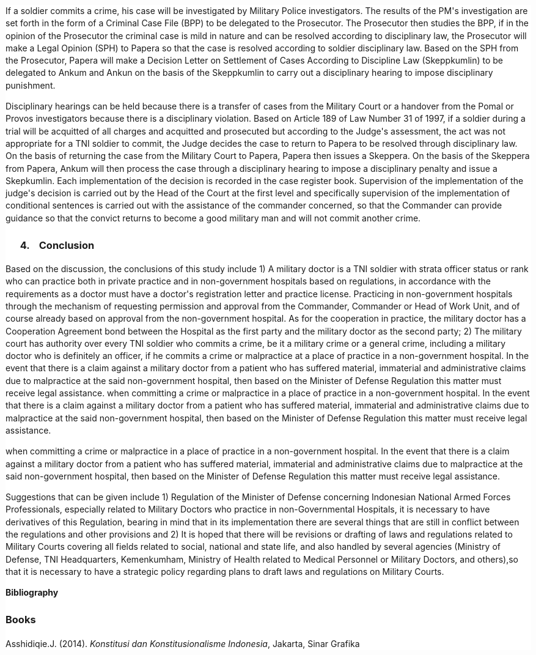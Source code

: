 <p><span class="font1">If a soldier commits a crime, his case will be investigated by Military Police investigators. The results of the PM's investigation are set forth in the form of a Criminal Case File (BPP) to be delegated to the Prosecutor. The Prosecutor then studies the BPP, if in the opinion of the Prosecutor the criminal case is mild in nature and can be resolved according to disciplinary law, the Prosecutor will make a Legal Opinion (SPH) to Papera so that the case is resolved according to soldier disciplinary law. Based on the SPH from the Prosecutor, Papera will make a Decision Letter on Settlement of Cases According to Discipline Law (Skeppkumlin) to be delegated to Ankum and Ankun on the basis of the Skeppkumlin to carry out a disciplinary hearing to impose disciplinary punishment.</span></p>
<p><span class="font1">Disciplinary hearings can be held because there is a transfer of cases from the Military Court or a handover from the Pomal or Provos investigators because there is a disciplinary violation. Based on Article 189 of Law Number 31 of 1997, if a soldier during a trial will be acquitted of all charges and acquitted and prosecuted but according to the Judge's assessment, the act was not appropriate for a TNI soldier to commit, the Judge decides the case to return to Papera to be resolved through disciplinary law. On the basis of returning the case from the Military Court to Papera, Papera then issues a Skeppera. On the basis of the Skeppera from Papera, Ankum will then process the case through a disciplinary hearing to impose a disciplinary penalty and issue a Skepkumlin. Each implementation of the decision is recorded in the case register book. Supervision of the implementation of the judge's decision is carried out by the Head of the Court at the first level and specifically supervision of the implementation of conditional sentences is carried out with the assistance of the commander concerned, so that the Commander can provide guidance so that the convict returns to become a good military man and will not commit another crime.</span></p>
<ul style="list-style:none;"><li>
<h3><a name="bookmark11"></a><span class="font1" style="font-weight:bold;"><a name="bookmark12"></a>4. &nbsp;&nbsp;&nbsp;Conclusion</span></h3></li></ul>
<p><span class="font1">Based on the discussion, the conclusions of this study include 1) A military doctor is a TNI soldier with strata officer status or rank who can practice both in private practice and in non-government hospitals based on regulations, in accordance with the requirements as a doctor must have a doctor's registration letter and practice license. Practicing in non-government hospitals through the mechanism of requesting permission and approval from the Commander, Commander or Head of Work Unit, and of course already based on approval from the non-government hospital. As for the cooperation in practice, the military doctor has a Cooperation Agreement bond between the Hospital as the first party and the military doctor as the second party; 2) The military court has authority over every TNI soldier who commits a crime, be it a military crime or a general crime, including a military doctor who is definitely an officer, if he commits a crime or malpractice at a place of practice in a non-government hospital. In the event that there is a claim against a military doctor from a patient who has suffered material, immaterial and administrative claims due to malpractice at the said non-government hospital, then based on the Minister of Defense Regulation this matter must receive legal assistance. when committing a crime or malpractice in a place of practice in a non-government hospital. In the event that there is a claim against a military doctor from a patient who has suffered material, immaterial and administrative claims due to malpractice at the said non-government hospital, then based on the Minister of Defense Regulation this matter must receive legal assistance.</span></p>
<p><span class="font1">when committing a crime or malpractice in a place of practice in a non-government hospital. In the event that there is a claim against a military doctor from a patient who has suffered material, immaterial and administrative claims due to malpractice at the said non-government hospital, then based on the Minister of Defense Regulation this matter must receive legal assistance.</span></p>
<p><span class="font1">Suggestions that can be given include 1) Regulation of the Minister of Defense concerning Indonesian National Armed Forces Professionals, especially related to Military Doctors who practice in non-Governmental Hospitals, it is necessary to have derivatives of this Regulation, bearing in mind that in its implementation there are several things that are still in conflict between the regulations and other provisions and 2) It is hoped that there will be revisions or drafting of laws and regulations related to Military Courts covering all fields related to social, national and state life, and also handled by several agencies (Ministry of Defense, TNI Headquarters, Kemenkumham, Ministry of Health related to Medical Personnel or Military Doctors, and others),so that it is necessary to have a strategic policy regarding plans to draft laws and regulations on Military Courts.</span></p>
<p><span class="font1" style="font-weight:bold;">Bibliography</span></p>
<h3><a name="bookmark13"></a><span class="font1" style="font-weight:bold;"><a name="bookmark14"></a>Books</span></h3>
<p><span class="font1">Asshidiqie.J. (2014). </span><span class="font1" style="font-style:italic;">Konstitusi dan Konstitusionalisme Indonesia</span><span class="font1">, Jakarta, Sinar Grafika</span></p>